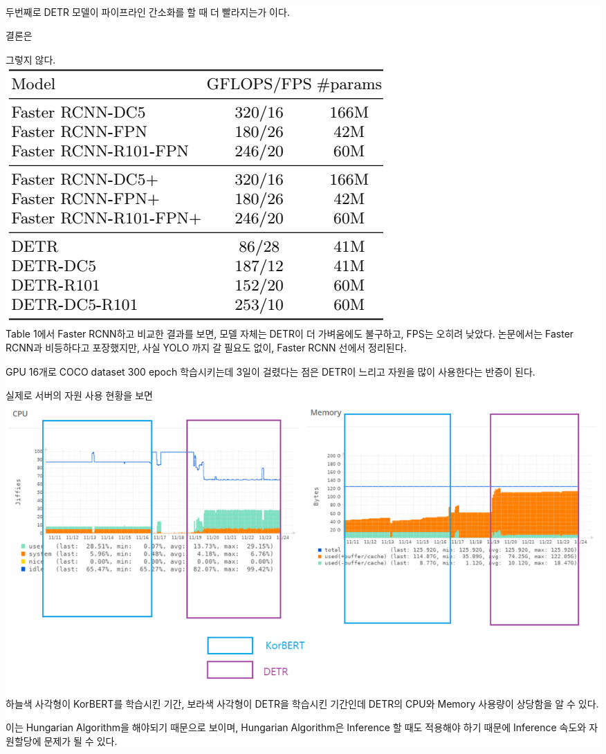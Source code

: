 두번째로 DETR 모델이 파이프라인 간소화를 할 때 더 빨라지는가 이다.

결론은 

그렇지 않다.  
![table1](/assets/img_cv/DETR_table1.png)  
Table 1에서 Faster RCNN하고 비교한 결과를 보면, 모델 자체는 DETR이 더 가벼움에도 불구하고, FPS는 오히려 낮았다. 논문에서는 Faster RCNN과 비등하다고 포장했지만, 사실 YOLO 까지 갈 필요도 없이, Faster RCNN 선에서 정리된다.

GPU 16개로 COCO dataset 300 epoch 학습시키는데 3일이 걸렸다는 점은 DETR이 느리고 자원을 많이 사용한다는 반증이 된다.

실제로 서버의 자원 사용 현황을 보면
![resource](/assets/img_cv/DETR_resource.png)
하늘색 사각형이 KorBERT를 학습시킨 기간, 보라색 사각형이 DETR을 학습시킨 기간인데 DETR의 CPU와 Memory 사용량이 상당함을 알 수 있다.

이는 Hungarian Algorithm을 해야되기 때문으로 보이며, Hungarian Algorithm은 Inference 할 때도 적용해야 하기 때문에 Inference 속도와 자원할당에 문제가 될 수 있다.

